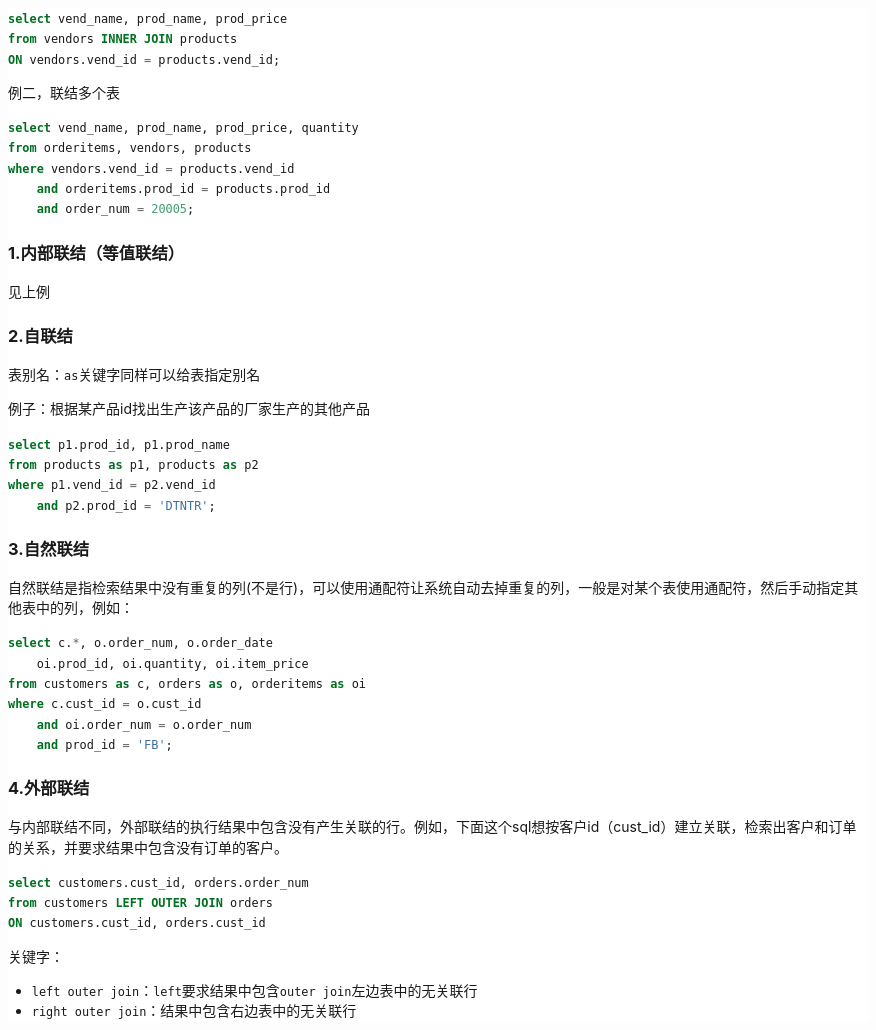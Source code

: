 ```sql
select vend_name, prod_name, prod_price
from vendors INNER JOIN products
ON vendors.vend_id = products.vend_id;
```

例二，联结多个表

```sql
select vend_name, prod_name, prod_price, quantity
from orderitems, vendors, products
where vendors.vend_id = products.vend_id
    and orderitems.prod_id = products.prod_id
    and order_num = 20005;
```

### 1.内部联结（等值联结）

见上例

### 2.自联结

表别名：`as`关键字同样可以给表指定别名

例子：根据某产品id找出生产该产品的厂家生产的其他产品

```sql
select p1.prod_id, p1.prod_name
from products as p1, products as p2
where p1.vend_id = p2.vend_id
    and p2.prod_id = 'DTNTR';
```

### 3.自然联结

自然联结是指检索结果中没有重复的列(不是行)，可以使用通配符让系统自动去掉重复的列，一般是对某个表使用通配符，然后手动指定其他表中的列，例如：

```sql
select c.*, o.order_num, o.order_date
    oi.prod_id, oi.quantity, oi.item_price
from customers as c, orders as o, orderitems as oi
where c.cust_id = o.cust_id
    and oi.order_num = o.order_num
    and prod_id = 'FB';
```

### 4.外部联结

与内部联结不同，外部联结的执行结果中包含没有产生关联的行。例如，下面这个sql想按客户id（cust_id）建立关联，检索出客户和订单的关系，并要求结果中包含没有订单的客户。

```sql
select customers.cust_id, orders.order_num
from customers LEFT OUTER JOIN orders
ON customers.cust_id, orders.cust_id
```

关键字：
- `left outer join`：`left`要求结果中包含`outer join`左边表中的无关联行
- `right outer join`：结果中包含右边表中的无关联行
